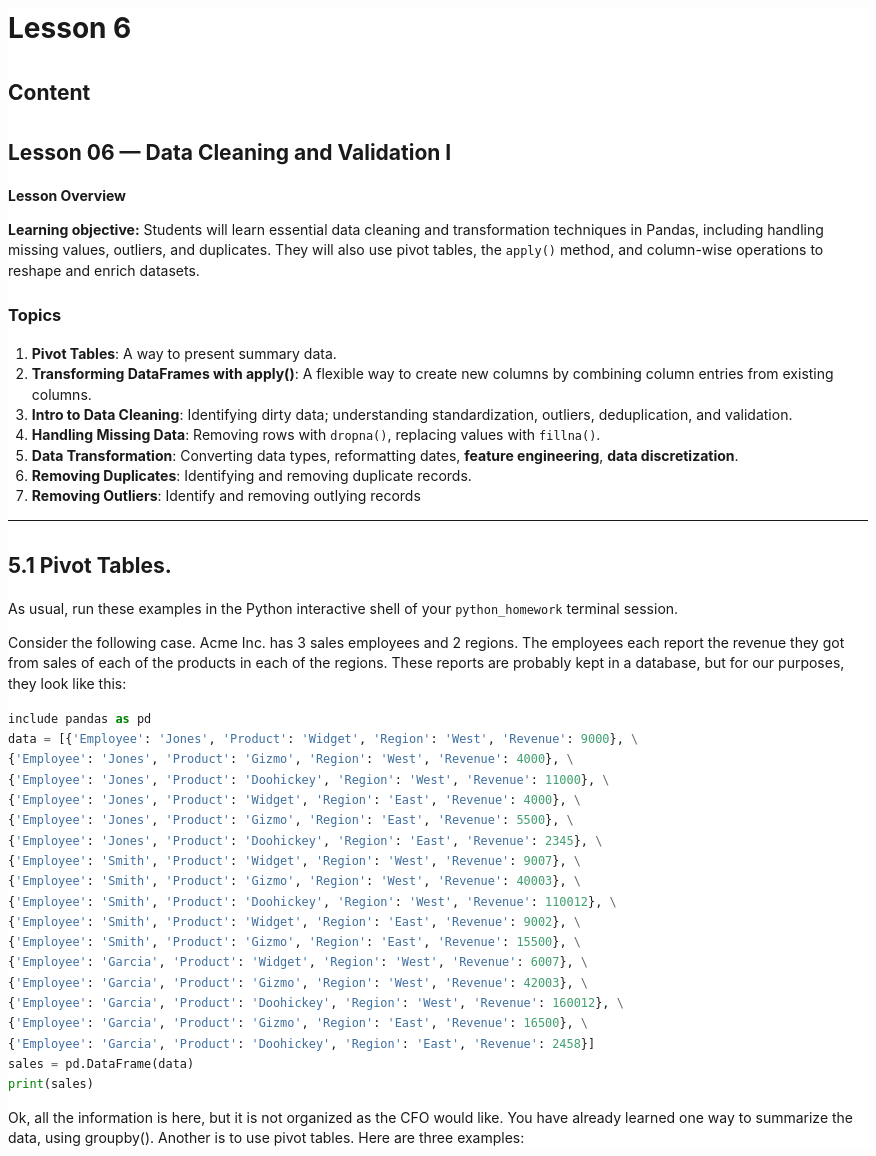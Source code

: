 # Lesson 6

## Content


## Lesson 06 — Data Cleaning and Validation I

**Lesson Overview**

**Learning objective:** Students will learn essential data cleaning and transformation techniques in Pandas, including handling missing values, outliers, and duplicates. They will also use pivot tables, the `apply()` method, and column-wise operations to reshape and enrich datasets.


### Topics

1. **Pivot Tables**: A way to present summary data.
2. **Transforming DataFrames with apply()**: A flexible way to create new columns by combining column entries from existing columns.
3. **Intro to Data Cleaning**: Identifying dirty data; understanding standardization, outliers, deduplication, and validation. 
4. **Handling Missing Data**: Removing rows with `dropna()`, replacing values with `fillna()`. 
5. **Data Transformation**: Converting data types, reformatting dates, **feature engineering**, **data discretization**. 
6. **Removing Duplicates**: Identifying and removing duplicate records.
7. **Removing Outliers**: Identify and removing outlying records
---

## 5.1 Pivot Tables.

As usual, run these examples in the Python interactive shell of your `python_homework` terminal session.

Consider the following case. Acme Inc. has 3 sales employees and 2 regions.  The employees each report the revenue they got from sales of each of the products in each of the regions.  These reports are probably kept in a database, but for our purposes, they look like this:
```python
include pandas as pd
data = [{'Employee': 'Jones', 'Product': 'Widget', 'Region': 'West', 'Revenue': 9000}, \
{'Employee': 'Jones', 'Product': 'Gizmo', 'Region': 'West', 'Revenue': 4000}, \
{'Employee': 'Jones', 'Product': 'Doohickey', 'Region': 'West', 'Revenue': 11000}, \
{'Employee': 'Jones', 'Product': 'Widget', 'Region': 'East', 'Revenue': 4000}, \
{'Employee': 'Jones', 'Product': 'Gizmo', 'Region': 'East', 'Revenue': 5500}, \
{'Employee': 'Jones', 'Product': 'Doohickey', 'Region': 'East', 'Revenue': 2345}, \
{'Employee': 'Smith', 'Product': 'Widget', 'Region': 'West', 'Revenue': 9007}, \
{'Employee': 'Smith', 'Product': 'Gizmo', 'Region': 'West', 'Revenue': 40003}, \
{'Employee': 'Smith', 'Product': 'Doohickey', 'Region': 'West', 'Revenue': 110012}, \
{'Employee': 'Smith', 'Product': 'Widget', 'Region': 'East', 'Revenue': 9002}, \
{'Employee': 'Smith', 'Product': 'Gizmo', 'Region': 'East', 'Revenue': 15500}, \
{'Employee': 'Garcia', 'Product': 'Widget', 'Region': 'West', 'Revenue': 6007}, \
{'Employee': 'Garcia', 'Product': 'Gizmo', 'Region': 'West', 'Revenue': 42003}, \
{'Employee': 'Garcia', 'Product': 'Doohickey', 'Region': 'West', 'Revenue': 160012}, \
{'Employee': 'Garcia', 'Product': 'Gizmo', 'Region': 'East', 'Revenue': 16500}, \
{'Employee': 'Garcia', 'Product': 'Doohickey', 'Region': 'East', 'Revenue': 2458}]
sales = pd.DataFrame(data)
print(sales)
```
Ok, all the information is here, but it is not organized as the CFO would like.  You have already learned one way to summarize the data, using groupby().  Another is to use pivot tables.  Here are three examples:
